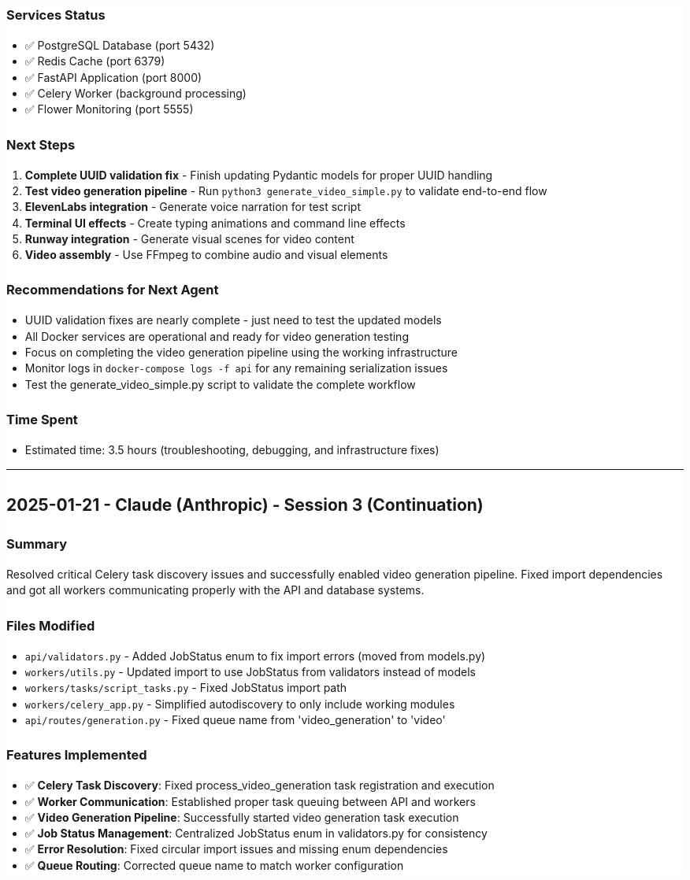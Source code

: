 ### Services Status
- ✅ PostgreSQL Database (port 5432)
- ✅ Redis Cache (port 6379)
- ✅ FastAPI Application (port 8000)
- ✅ Celery Worker (background processing)
- ✅ Flower Monitoring (port 5555)

### Next Steps
1. **Complete UUID validation fix** - Finish updating Pydantic models for proper UUID handling
2. **Test video generation pipeline** - Run `python3 generate_video_simple.py` to validate end-to-end flow
3. **ElevenLabs integration** - Generate voice narration for test script
4. **Terminal UI effects** - Create typing animations and command line effects
5. **Runway integration** - Generate visual scenes for video content
6. **Video assembly** - Use FFmpeg to combine audio and visual elements

### Recommendations for Next Agent
- UUID validation fixes are nearly complete - just need to test the updated models
- All Docker services are operational and ready for video generation testing
- Focus on completing the video generation pipeline using the working infrastructure
- Monitor logs in `docker-compose logs -f api` for any remaining serialization issues
- Test the generate_video_simple.py script to validate the complete workflow

### Time Spent
- Estimated time: 3.5 hours (troubleshooting, debugging, and infrastructure fixes)

---

## 2025-01-21 - Claude (Anthropic) - Session 3 (Continuation)

### Summary
Resolved critical Celery task discovery issues and successfully enabled video generation pipeline. Fixed import dependencies and got all workers communicating properly with the API and database systems.

### Files Modified
- `api/validators.py` - Added JobStatus enum to fix import errors (moved from models.py)
- `workers/utils.py` - Updated import to use JobStatus from validators instead of models
- `workers/tasks/script_tasks.py` - Fixed JobStatus import path
- `workers/celery_app.py` - Simplified autodiscovery to only include working modules
- `api/routes/generation.py` - Fixed queue name from 'video_generation' to 'video'

### Features Implemented
- ✅ **Celery Task Discovery**: Fixed process_video_generation task registration and execution
- ✅ **Worker Communication**: Established proper task queuing between API and workers
- ✅ **Video Generation Pipeline**: Successfully started video generation task execution
- ✅ **Job Status Management**: Centralized JobStatus enum in validators.py for consistency
- ✅ **Error Resolution**: Fixed circular import issues and missing enum dependencies
- ✅ **Queue Routing**: Corrected queue name to match worker configuration
